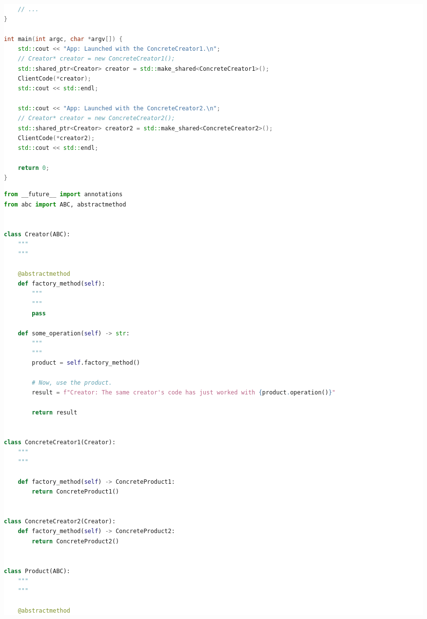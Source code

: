 ```c++
    // ...
}

int main(int argc, char *argv[]) {
    std::cout << "App: Launched with the ConcreteCreator1.\n";
    // Creator* creator = new ConcreteCreator1();
    std::shared_ptr<Creator> creator = std::make_shared<ConcreteCreator1>();
    ClientCode(*creator);
    std::cout << std::endl;

    std::cout << "App: Launched with the ConcreteCreator2.\n";
    // Creator* creator = new ConcreteCreator2();
    std::shared_ptr<Creator> creator2 = std::make_shared<ConcreteCreator2>();
    ClientCode(*creator2);
    std::cout << std::endl;

    return 0;
}
```

```python
from __future__ import annotations
from abc import ABC, abstractmethod


class Creator(ABC):
    """
    """

    @abstractmethod
    def factory_method(self):
        """
        """
        pass

    def some_operation(self) -> str:
        """
        """
        product = self.factory_method()

        # Now, use the product.
        result = f"Creator: The same creator's code has just worked with {product.operation()}"

        return result


class ConcreteCreator1(Creator):
    """
    """

    def factory_method(self) -> ConcreteProduct1:
        return ConcreteProduct1()


class ConcreteCreator2(Creator):
    def factory_method(self) -> ConcreteProduct2:
        return ConcreteProduct2()


class Product(ABC):
    """
    """

    @abstractmethod
```